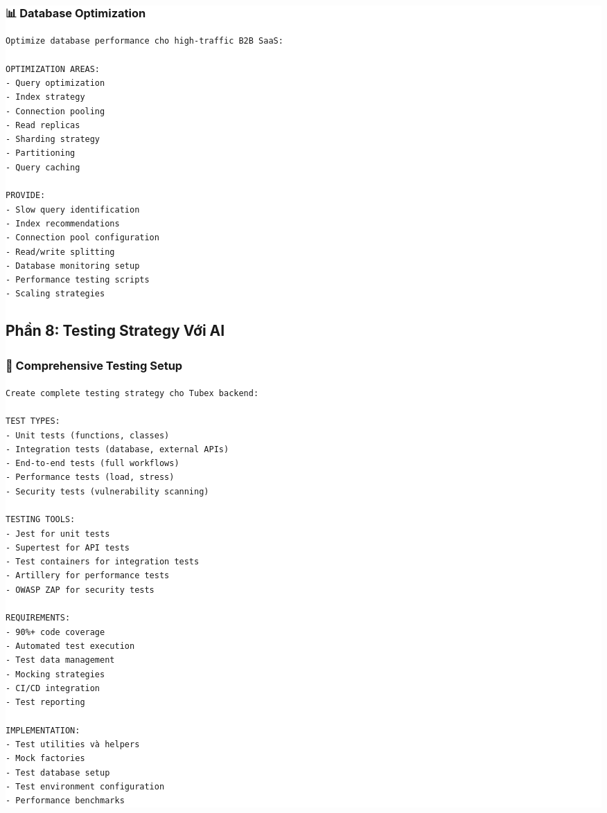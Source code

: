 ### 📊 Database Optimization
```
Optimize database performance cho high-traffic B2B SaaS:

OPTIMIZATION AREAS:
- Query optimization
- Index strategy
- Connection pooling
- Read replicas
- Sharding strategy
- Partitioning
- Query caching

PROVIDE:
- Slow query identification
- Index recommendations
- Connection pool configuration
- Read/write splitting
- Database monitoring setup
- Performance testing scripts
- Scaling strategies
```

## Phần 8: Testing Strategy Với AI

### 🧪 Comprehensive Testing Setup
```
Create complete testing strategy cho Tubex backend:

TEST TYPES:
- Unit tests (functions, classes)
- Integration tests (database, external APIs)
- End-to-end tests (full workflows)
- Performance tests (load, stress)
- Security tests (vulnerability scanning)

TESTING TOOLS:
- Jest for unit tests
- Supertest for API tests
- Test containers for integration tests
- Artillery for performance tests
- OWASP ZAP for security tests

REQUIREMENTS:
- 90%+ code coverage
- Automated test execution
- Test data management
- Mocking strategies
- CI/CD integration
- Test reporting

IMPLEMENTATION:
- Test utilities và helpers
- Mock factories
- Test database setup
- Test environment configuration
- Performance benchmarks
```
